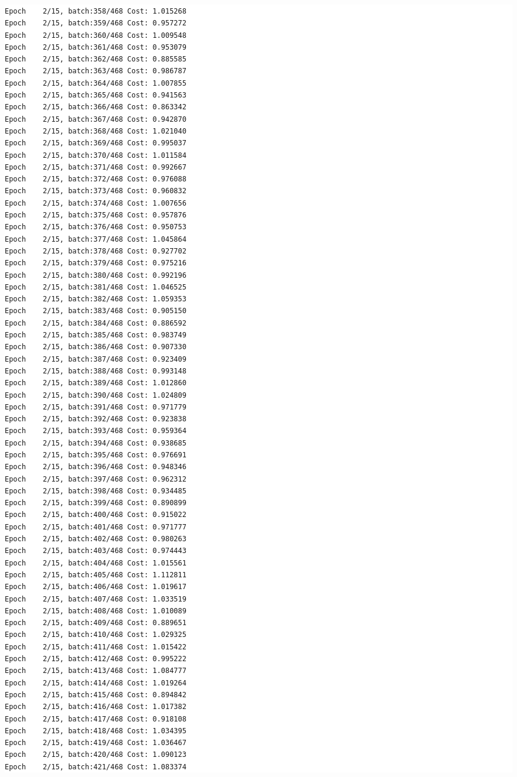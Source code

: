     Epoch    2/15, batch:358/468 Cost: 1.015268
    Epoch    2/15, batch:359/468 Cost: 0.957272
    Epoch    2/15, batch:360/468 Cost: 1.009548
    Epoch    2/15, batch:361/468 Cost: 0.953079
    Epoch    2/15, batch:362/468 Cost: 0.885585
    Epoch    2/15, batch:363/468 Cost: 0.986787
    Epoch    2/15, batch:364/468 Cost: 1.007855
    Epoch    2/15, batch:365/468 Cost: 0.941563
    Epoch    2/15, batch:366/468 Cost: 0.863342
    Epoch    2/15, batch:367/468 Cost: 0.942870
    Epoch    2/15, batch:368/468 Cost: 1.021040
    Epoch    2/15, batch:369/468 Cost: 0.995037
    Epoch    2/15, batch:370/468 Cost: 1.011584
    Epoch    2/15, batch:371/468 Cost: 0.992667
    Epoch    2/15, batch:372/468 Cost: 0.976088
    Epoch    2/15, batch:373/468 Cost: 0.960832
    Epoch    2/15, batch:374/468 Cost: 1.007656
    Epoch    2/15, batch:375/468 Cost: 0.957876
    Epoch    2/15, batch:376/468 Cost: 0.950753
    Epoch    2/15, batch:377/468 Cost: 1.045864
    Epoch    2/15, batch:378/468 Cost: 0.927702
    Epoch    2/15, batch:379/468 Cost: 0.975216
    Epoch    2/15, batch:380/468 Cost: 0.992196
    Epoch    2/15, batch:381/468 Cost: 1.046525
    Epoch    2/15, batch:382/468 Cost: 1.059353
    Epoch    2/15, batch:383/468 Cost: 0.905150
    Epoch    2/15, batch:384/468 Cost: 0.886592
    Epoch    2/15, batch:385/468 Cost: 0.983749
    Epoch    2/15, batch:386/468 Cost: 0.907330
    Epoch    2/15, batch:387/468 Cost: 0.923409
    Epoch    2/15, batch:388/468 Cost: 0.993148
    Epoch    2/15, batch:389/468 Cost: 1.012860
    Epoch    2/15, batch:390/468 Cost: 1.024809
    Epoch    2/15, batch:391/468 Cost: 0.971779
    Epoch    2/15, batch:392/468 Cost: 0.923838
    Epoch    2/15, batch:393/468 Cost: 0.959364
    Epoch    2/15, batch:394/468 Cost: 0.938685
    Epoch    2/15, batch:395/468 Cost: 0.976691
    Epoch    2/15, batch:396/468 Cost: 0.948346
    Epoch    2/15, batch:397/468 Cost: 0.962312
    Epoch    2/15, batch:398/468 Cost: 0.934485
    Epoch    2/15, batch:399/468 Cost: 0.890899
    Epoch    2/15, batch:400/468 Cost: 0.915022
    Epoch    2/15, batch:401/468 Cost: 0.971777
    Epoch    2/15, batch:402/468 Cost: 0.980263
    Epoch    2/15, batch:403/468 Cost: 0.974443
    Epoch    2/15, batch:404/468 Cost: 1.015561
    Epoch    2/15, batch:405/468 Cost: 1.112811
    Epoch    2/15, batch:406/468 Cost: 1.019617
    Epoch    2/15, batch:407/468 Cost: 1.033519
    Epoch    2/15, batch:408/468 Cost: 1.010089
    Epoch    2/15, batch:409/468 Cost: 0.889651
    Epoch    2/15, batch:410/468 Cost: 1.029325
    Epoch    2/15, batch:411/468 Cost: 1.015422
    Epoch    2/15, batch:412/468 Cost: 0.995222
    Epoch    2/15, batch:413/468 Cost: 1.084777
    Epoch    2/15, batch:414/468 Cost: 1.019264
    Epoch    2/15, batch:415/468 Cost: 0.894842
    Epoch    2/15, batch:416/468 Cost: 1.017382
    Epoch    2/15, batch:417/468 Cost: 0.918108
    Epoch    2/15, batch:418/468 Cost: 1.034395
    Epoch    2/15, batch:419/468 Cost: 1.036467
    Epoch    2/15, batch:420/468 Cost: 1.090123
    Epoch    2/15, batch:421/468 Cost: 1.083374
